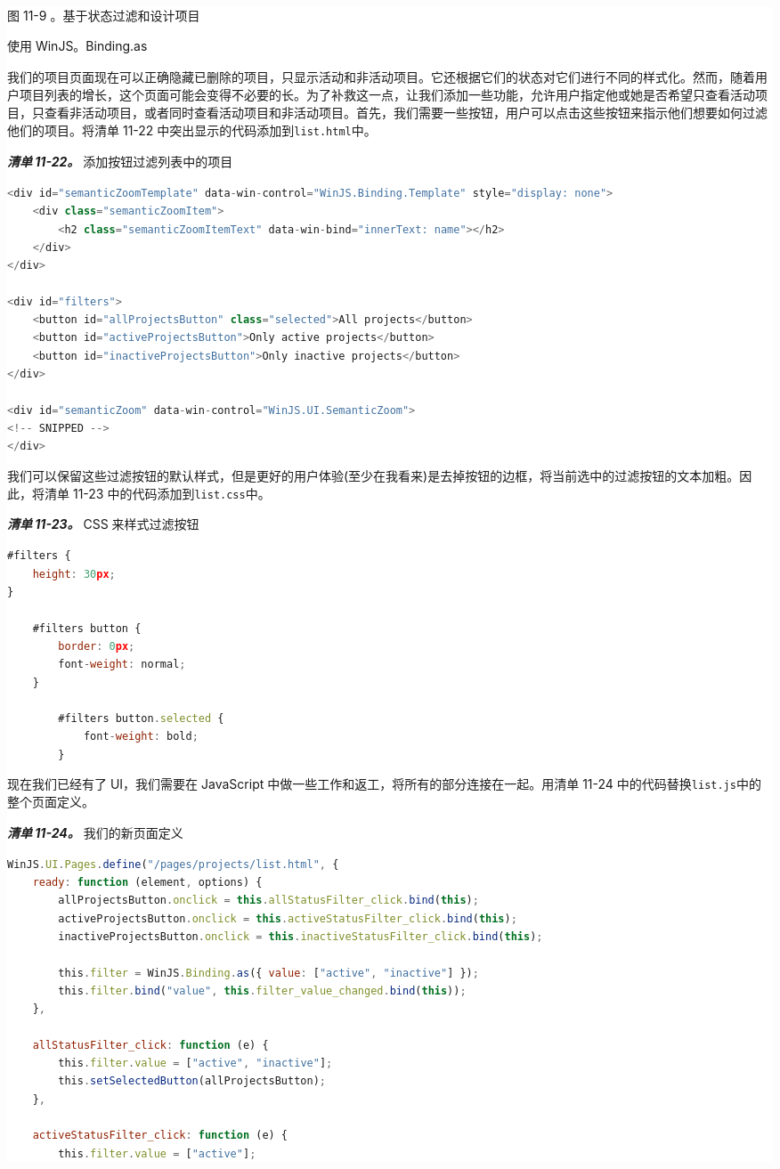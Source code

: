 图 11-9 。基于状态过滤和设计项目

使用 WinJS。Binding.as

我们的项目页面现在可以正确隐藏已删除的项目，只显示活动和非活动项目。它还根据它们的状态对它们进行不同的样式化。然而，随着用户项目列表的增长，这个页面可能会变得不必要的长。为了补救这一点，让我们添加一些功能，允许用户指定他或她是否希望只查看活动项目，只查看非活动项目，或者同时查看活动项目和非活动项目。首先，我们需要一些按钮，用户可以点击这些按钮来指示他们想要如何过滤他们的项目。将清单 11-22 中突出显示的代码添加到`list.html`中。

***清单 11-22。*** 添加按钮过滤列表中的项目

```js
<div id="semanticZoomTemplate" data-win-control="WinJS.Binding.Template" style="display: none">
    <div class="semanticZoomItem">
        <h2 class="semanticZoomItemText" data-win-bind="innerText: name"></h2>
    </div>
</div>

<div id="filters">
    <button id="allProjectsButton" class="selected">All projects</button>
    <button id="activeProjectsButton">Only active projects</button>
    <button id="inactiveProjectsButton">Only inactive projects</button>
</div>

<div id="semanticZoom" data-win-control="WinJS.UI.SemanticZoom">
<!-- SNIPPED -->
</div>
```

我们可以保留这些过滤按钮的默认样式，但是更好的用户体验(至少在我看来)是去掉按钮的边框，将当前选中的过滤按钮的文本加粗。因此，将清单 11-23 中的代码添加到`list.css`中。

***清单 11-23。*** CSS 来样式过滤按钮

```js
#filters {
    height: 30px;
}

    #filters button {
        border: 0px;
        font-weight: normal;
    }

        #filters button.selected {
            font-weight: bold;
        }
```

现在我们已经有了 UI，我们需要在 JavaScript 中做一些工作和返工，将所有的部分连接在一起。用清单 11-24 中的代码替换`list.js`中的整个页面定义。

***清单 11-24。*** 我们的新页面定义

```js
WinJS.UI.Pages.define("/pages/projects/list.html", {
    ready: function (element, options) {
        allProjectsButton.onclick = this.allStatusFilter_click.bind(this);
        activeProjectsButton.onclick = this.activeStatusFilter_click.bind(this);
        inactiveProjectsButton.onclick = this.inactiveStatusFilter_click.bind(this);

        this.filter = WinJS.Binding.as({ value: ["active", "inactive"] });
        this.filter.bind("value", this.filter_value_changed.bind(this));
    },

    allStatusFilter_click: function (e) {
        this.filter.value = ["active", "inactive"];
        this.setSelectedButton(allProjectsButton);
    },

    activeStatusFilter_click: function (e) {
        this.filter.value = ["active"];
```